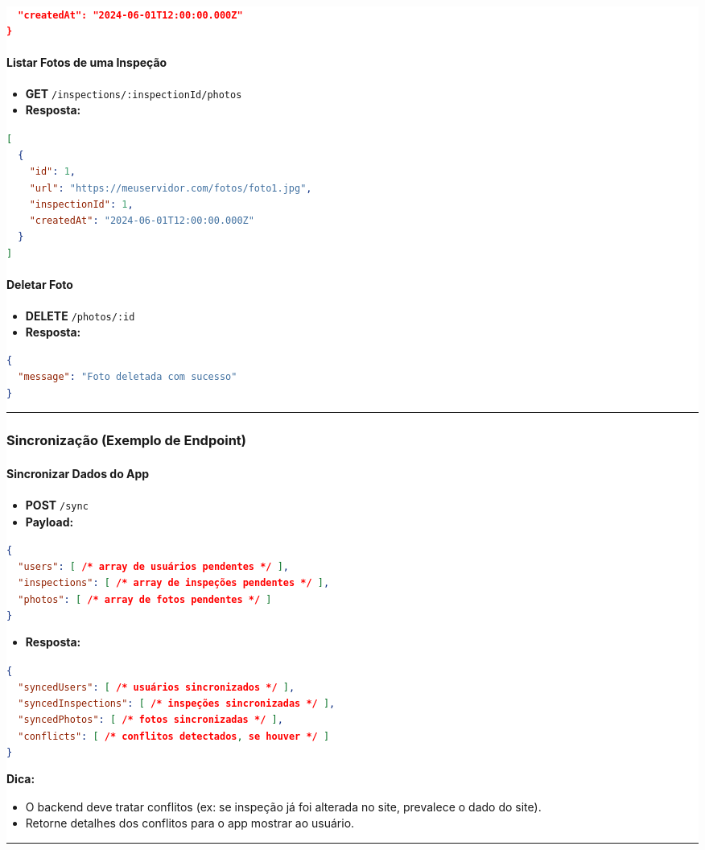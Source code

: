 ```json
  "createdAt": "2024-06-01T12:00:00.000Z"
}
```

#### Listar Fotos de uma Inspeção
- **GET** `/inspections/:inspectionId/photos`
- **Resposta:**
```json
[
  {
    "id": 1,
    "url": "https://meuservidor.com/fotos/foto1.jpg",
    "inspectionId": 1,
    "createdAt": "2024-06-01T12:00:00.000Z"
  }
]
```

#### Deletar Foto
- **DELETE** `/photos/:id`
- **Resposta:**
```json
{
  "message": "Foto deletada com sucesso"
}
```

---

### Sincronização (Exemplo de Endpoint)

#### Sincronizar Dados do App
- **POST** `/sync`
- **Payload:**
```json
{
  "users": [ /* array de usuários pendentes */ ],
  "inspections": [ /* array de inspeções pendentes */ ],
  "photos": [ /* array de fotos pendentes */ ]
}
```
- **Resposta:**
```json
{
  "syncedUsers": [ /* usuários sincronizados */ ],
  "syncedInspections": [ /* inspeções sincronizadas */ ],
  "syncedPhotos": [ /* fotos sincronizadas */ ],
  "conflicts": [ /* conflitos detectados, se houver */ ]
}
```

**Dica:**
- O backend deve tratar conflitos (ex: se inspeção já foi alterada no site, prevalece o dado do site).
- Retorne detalhes dos conflitos para o app mostrar ao usuário.

---